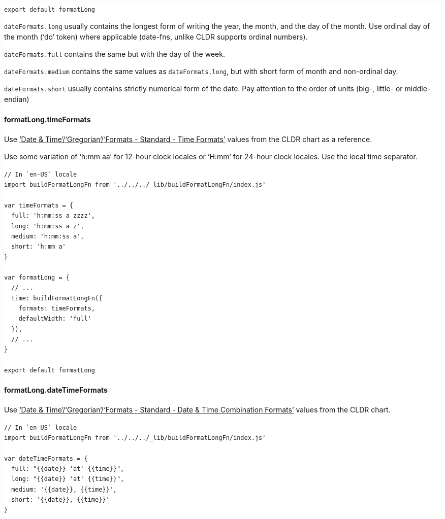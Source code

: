     export default formatLong

`dateFormats.long` usually contains the longest form of writing the year, the month, and the day of the month. Use ordinal day of the month (‘do’ token) where applicable (date-fns, unlike CLDR supports ordinal numbers).

`dateFormats.full` contains the same but with the day of the week.

`dateFormats.medium` contains the same values as `dateFormats.long`, but with short form of month and non-ordinal day.

`dateFormats.short` usually contains strictly numerical form of the date. Pay attention to the order of units (big-, little- or middle-endian)

#### formatLong.timeFormats

Use [‘Date & Time’/‘Gregorian’/‘Formats - Standard - Time Formats’](https://www.unicode.org/cldr/charts/32/summary/en.html#1906) values from the CLDR chart as a reference.

Use some variation of ‘h:mm aa’ for 12-hour clock locales or ‘H:mm’ for 24-hour clock locales. Use the local time separator.

    // In `en-US` locale
    import buildFormatLongFn from '../../../_lib/buildFormatLongFn/index.js'

    var timeFormats = {
      full: 'h:mm:ss a zzzz',
      long: 'h:mm:ss a z',
      medium: 'h:mm:ss a',
      short: 'h:mm a'
    }

    var formatLong = {
      // ...
      time: buildFormatLongFn({
        formats: timeFormats,
        defaultWidth: 'full'
      }),
      // ...
    }

    export default formatLong

#### formatLong.dateTimeFormats

Use [‘Date & Time’/‘Gregorian’/‘Formats - Standard - Date & Time Combination Formats’](https://www.unicode.org/cldr/charts/32/summary/en.html#1910) values from the CLDR chart.

    // In `en-US` locale
    import buildFormatLongFn from '../../../_lib/buildFormatLongFn/index.js'

    var dateTimeFormats = {
      full: "{{date}} 'at' {{time}}",
      long: "{{date}} 'at' {{time}}",
      medium: '{{date}}, {{time}}',
      short: '{{date}}, {{time}}'
    }
